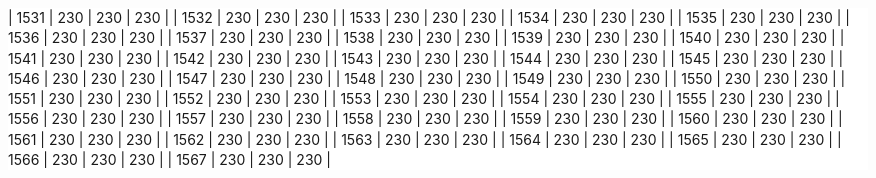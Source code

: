 | 1531 |  230 | 230 | 230 |
| 1532 |  230 | 230 | 230 |
| 1533 |  230 | 230 | 230 |
| 1534 |  230 | 230 | 230 |
| 1535 |  230 | 230 | 230 |
| 1536 |  230 | 230 | 230 |
| 1537 |  230 | 230 | 230 |
| 1538 |  230 | 230 | 230 |
| 1539 |  230 | 230 | 230 |
| 1540 |  230 | 230 | 230 |
| 1541 |  230 | 230 | 230 |
| 1542 |  230 | 230 | 230 |
| 1543 |  230 | 230 | 230 |
| 1544 |  230 | 230 | 230 |
| 1545 |  230 | 230 | 230 |
| 1546 |  230 | 230 | 230 |
| 1547 |  230 | 230 | 230 |
| 1548 |  230 | 230 | 230 |
| 1549 |  230 | 230 | 230 |
| 1550 |  230 | 230 | 230 |
| 1551 |  230 | 230 | 230 |
| 1552 |  230 | 230 | 230 |
| 1553 |  230 | 230 | 230 |
| 1554 |  230 | 230 | 230 |
| 1555 |  230 | 230 | 230 |
| 1556 |  230 | 230 | 230 |
| 1557 |  230 | 230 | 230 |
| 1558 |  230 | 230 | 230 |
| 1559 |  230 | 230 | 230 |
| 1560 |  230 | 230 | 230 |
| 1561 |  230 | 230 | 230 |
| 1562 |  230 | 230 | 230 |
| 1563 |  230 | 230 | 230 |
| 1564 |  230 | 230 | 230 |
| 1565 |  230 | 230 | 230 |
| 1566 |  230 | 230 | 230 |
| 1567 |  230 | 230 | 230 |